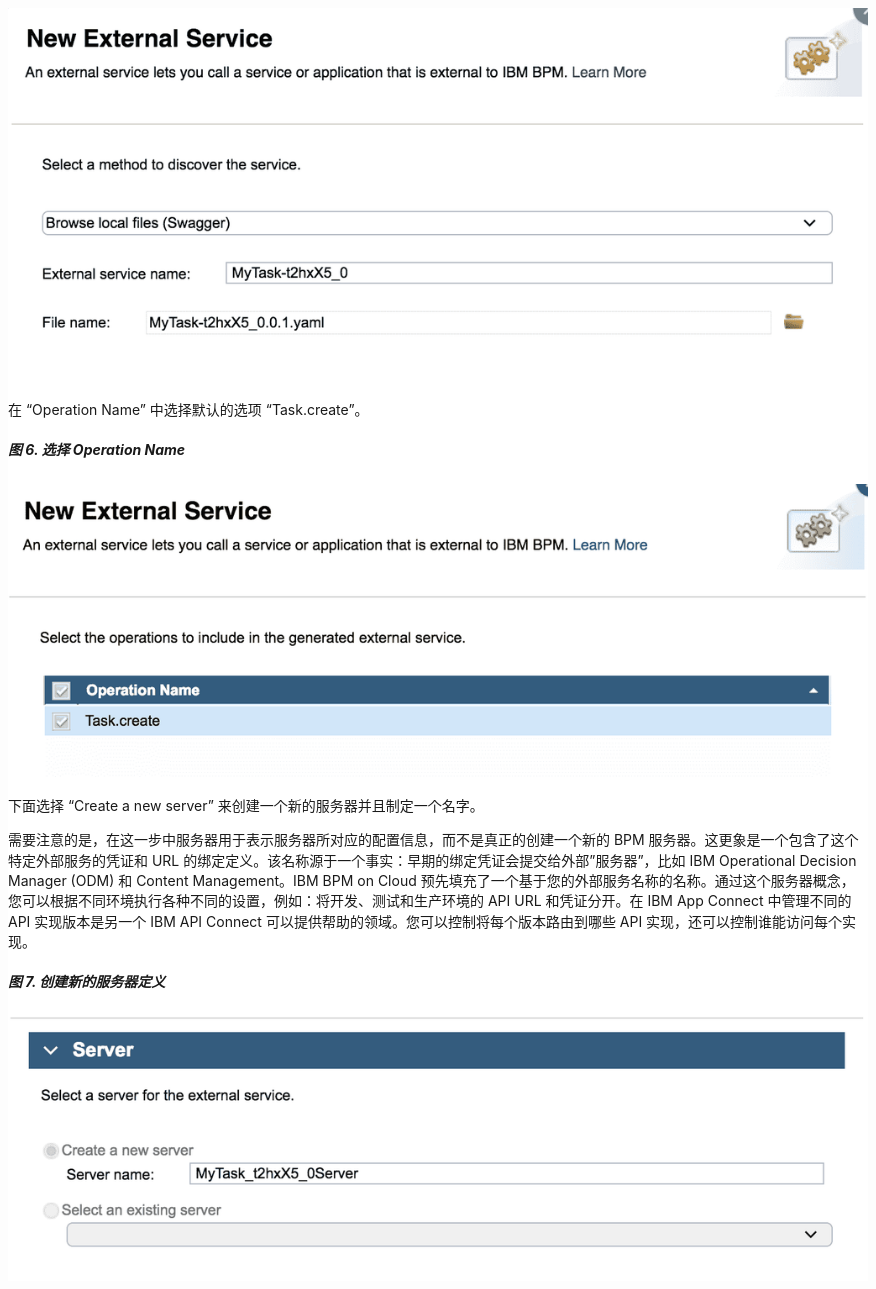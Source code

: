 ![选择 API 对应的 swagger 文件](img/b981016a45e28e04e793c8bbe3e261a4.png)

在 “Operation Name” 中选择默认的选项 “Task.create”。

##### 图 6\. 选择 Operation Name

![选择 Operation Name](img/b10018705d969c9843b45e5562ced9ab.png)

下面选择 “Create a new server” 来创建一个新的服务器并且制定一个名字。

需要注意的是，在这一步中服务器用于表示服务器所对应的配置信息，而不是真正的创建一个新的 BPM 服务器。这更象是一个包含了这个特定外部服务的凭证和 URL 的绑定定义。该名称源于一个事实：早期的绑定凭证会提交给外部”服务器”，比如 IBM Operational Decision Manager (ODM) 和 Content Management。IBM BPM on Cloud 预先填充了一个基于您的外部服务名称的名称。通过这个服务器概念，您可以根据不同环境执行各种不同的设置，例如：将开发、测试和生产环境的 API URL 和凭证分开。在 IBM App Connect 中管理不同的 API 实现版本是另一个 IBM API Connect 可以提供帮助的领域。您可以控制将每个版本路由到哪些 API 实现，还可以控制谁能访问每个实现。

##### 图 7\. 创建新的服务器定义

![创建新的服务器定义](img/f655dfaf8b286c37ba7563fa6a5bac6a.png)